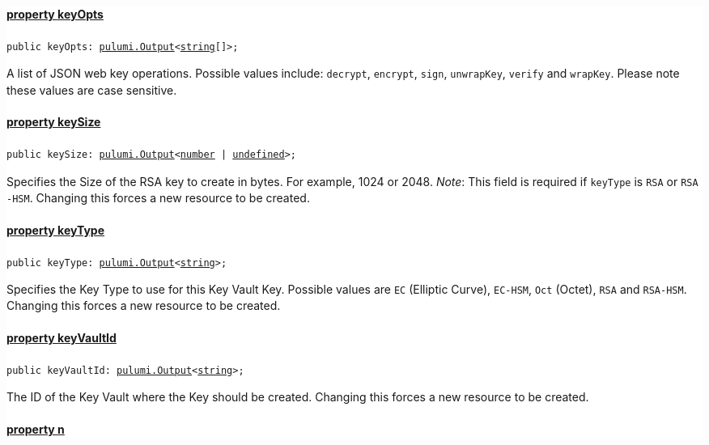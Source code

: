 <h4 class="pdoc-member-header" id="Key-keyOpts">
<a class="pdoc-child-name" href="https://github.com/pulumi/pulumi-azure/blob/{{< param git_sha >}}/sdk/nodejs/keyvault/key.ts#L56">property <b>keyOpts</b></a>
</h4>

<pre class="highlight"><code><span class='kd'>public </span>keyOpts: <a href='/docs/reference/pkg/nodejs/pulumi/pulumi/#Output'>pulumi.Output</a>&lt;<span class='kd'><a href='https://developer.mozilla.org/en-US/docs/Web/JavaScript/Reference/Global_Objects/String'>string</a></span>[]&gt;;</code></pre>

A list of JSON web key operations. Possible values include: `decrypt`, `encrypt`, `sign`, `unwrapKey`, `verify` and `wrapKey`. Please note these values are case sensitive.

<h4 class="pdoc-member-header" id="Key-keySize">
<a class="pdoc-child-name" href="https://github.com/pulumi/pulumi-azure/blob/{{< param git_sha >}}/sdk/nodejs/keyvault/key.ts#L60">property <b>keySize</b></a>
</h4>

<pre class="highlight"><code><span class='kd'>public </span>keySize: <a href='/docs/reference/pkg/nodejs/pulumi/pulumi/#Output'>pulumi.Output</a>&lt;<span class='kd'><a href='https://developer.mozilla.org/en-US/docs/Web/JavaScript/Reference/Global_Objects/Number'>number</a></span> | <span class='kd'><a href='https://developer.mozilla.org/en-US/docs/Web/JavaScript/Reference/Global_Objects/undefined'>undefined</a></span>&gt;;</code></pre>

Specifies the Size of the RSA key to create in bytes. For example, 1024 or 2048. *Note*: This field is required if `keyType` is `RSA` or `RSA-HSM`. Changing this forces a new resource to be created.

<h4 class="pdoc-member-header" id="Key-keyType">
<a class="pdoc-child-name" href="https://github.com/pulumi/pulumi-azure/blob/{{< param git_sha >}}/sdk/nodejs/keyvault/key.ts#L64">property <b>keyType</b></a>
</h4>

<pre class="highlight"><code><span class='kd'>public </span>keyType: <a href='/docs/reference/pkg/nodejs/pulumi/pulumi/#Output'>pulumi.Output</a>&lt;<span class='kd'><a href='https://developer.mozilla.org/en-US/docs/Web/JavaScript/Reference/Global_Objects/String'>string</a></span>&gt;;</code></pre>

Specifies the Key Type to use for this Key Vault Key. Possible values are `EC` (Elliptic Curve), `EC-HSM`, `Oct` (Octet), `RSA` and `RSA-HSM`. Changing this forces a new resource to be created.

<h4 class="pdoc-member-header" id="Key-keyVaultId">
<a class="pdoc-child-name" href="https://github.com/pulumi/pulumi-azure/blob/{{< param git_sha >}}/sdk/nodejs/keyvault/key.ts#L68">property <b>keyVaultId</b></a>
</h4>

<pre class="highlight"><code><span class='kd'>public </span>keyVaultId: <a href='/docs/reference/pkg/nodejs/pulumi/pulumi/#Output'>pulumi.Output</a>&lt;<span class='kd'><a href='https://developer.mozilla.org/en-US/docs/Web/JavaScript/Reference/Global_Objects/String'>string</a></span>&gt;;</code></pre>

The ID of the Key Vault where the Key should be created. Changing this forces a new resource to be created.

<h4 class="pdoc-member-header" id="Key-n">
<a class="pdoc-child-name" href="https://github.com/pulumi/pulumi-azure/blob/{{< param git_sha >}}/sdk/nodejs/keyvault/key.ts#L72">property <b>n</b></a>
</h4>
